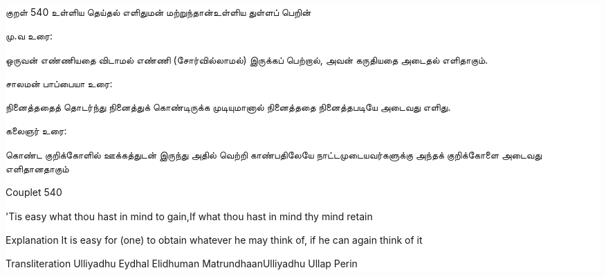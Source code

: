 




	




குறள்
540
 உள்ளிய தெய்தல் எளிதுமன் மற்றுந்தான்உள்ளிய துள்ளப் பெறின்


 

மு.வ உரை: 

ஒருவன் எண்ணியதை விடாமல்  எண்ணி (சோர்வில்லாமல்)  இருக்கப் பெற்றால், அவன் கருதியதை அடைதல் எளிதாகும்.


  

சாலமன் பாப்பையா உரை: 

நினைத்ததைத் தொடர்ந்து நினைத்துக் கொண்டிருக்க முடியுமானால் நினைத்ததை நினைத்தபடியே அடைவது எளிது.


  

கலைஞர் உரை: 

கொண்ட குறிக்கோளில் ஊக்கத்துடன் இருந்து அதில் வெற்றி காண்பதிலேயே நாட்டமுடையவர்களுக்கு அந்தக் குறிக்கோளை அடைவது எளிதானதாகும்




Couplet
540


'Tis easy what thou hast in mind to gain,If what thou hast in mind thy mind retain




Explanation
It is easy for (one) to obtain whatever he may think of, if he can again think of it




Transliteration
Ulliyadhu Eydhal  Elidhuman  MatrundhaanUlliyadhu  Ullap  Perin 




###
 







	














  


